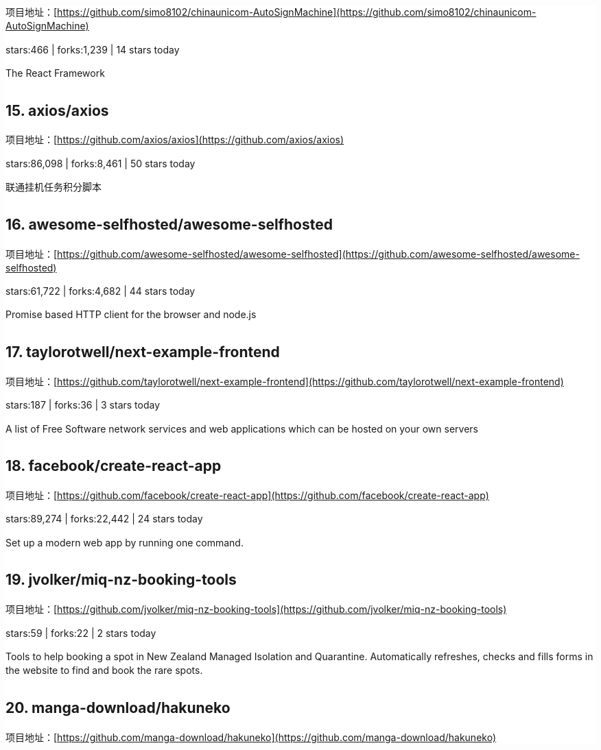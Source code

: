 项目地址：[https://github.com/simo8102/chinaunicom-AutoSignMachine](https://github.com/simo8102/chinaunicom-AutoSignMachine)

stars:466 | forks:1,239 | 14 stars today 

The React Framework

## 15. axios/axios 

项目地址：[https://github.com/axios/axios](https://github.com/axios/axios)

stars:86,098 | forks:8,461 | 50 stars today 

联通挂机任务积分脚本

## 16. awesome-selfhosted/awesome-selfhosted 

项目地址：[https://github.com/awesome-selfhosted/awesome-selfhosted](https://github.com/awesome-selfhosted/awesome-selfhosted)

stars:61,722 | forks:4,682 | 44 stars today 

Promise based HTTP client for the browser and node.js

## 17. taylorotwell/next-example-frontend 

项目地址：[https://github.com/taylorotwell/next-example-frontend](https://github.com/taylorotwell/next-example-frontend)

stars:187 | forks:36 | 3 stars today 

A list of Free Software network services and web applications which can be hosted on your own servers

## 18. facebook/create-react-app 

项目地址：[https://github.com/facebook/create-react-app](https://github.com/facebook/create-react-app)

stars:89,274 | forks:22,442 | 24 stars today 

Set up a modern web app by running one command.

## 19. jvolker/miq-nz-booking-tools 

项目地址：[https://github.com/jvolker/miq-nz-booking-tools](https://github.com/jvolker/miq-nz-booking-tools)

stars:59 | forks:22 | 2 stars today 

Tools to help booking a spot in New Zealand Managed Isolation and Quarantine. Automatically refreshes, checks and fills forms in the website to find and book the rare spots.

## 20. manga-download/hakuneko 

项目地址：[https://github.com/manga-download/hakuneko](https://github.com/manga-download/hakuneko)
